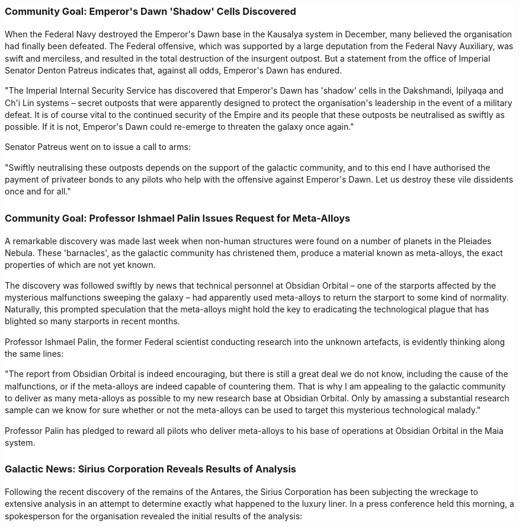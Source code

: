 ### Community Goal: Emperor's Dawn 'Shadow' Cells Discovered

When the Federal Navy destroyed the Emperor's Dawn base in the Kausalya system in December, many believed the organisation had finally been defeated. The Federal offensive, which was supported by a large deputation from the Federal Navy Auxiliary, was swift and merciless, and resulted in the total destruction of the insurgent outpost. But a statement from the office of Imperial Senator Denton Patreus indicates that, against all odds, Emperor's Dawn has endured.

"The Imperial Internal Security Service has discovered that Emperor's Dawn has 'shadow' cells in the Dakshmandi, Ipilyaqa and Ch'i Lin systems – secret outposts that were apparently designed to protect the organisation's leadership in the event of a military defeat. It is of course vital to the continued security of the Empire and its people that these outposts be neutralised as swiftly as possible. If it is not, Emperor's Dawn could re-emerge to threaten the galaxy once again."

Senator Patreus went on to issue a call to arms:

"Swiftly neutralising these outposts depends on the support of the galactic community, and to this end I have authorised the payment of privateer bonds to any pilots who help with the offensive against Emperor's Dawn. Let us destroy these vile dissidents once and for all."

### Community Goal: Professor Ishmael Palin Issues Request for Meta-Alloys

A remarkable discovery was made last week when non-human structures were found on a number of planets in the Pleiades Nebula. These 'barnacles', as the galactic community has christened them, produce a material known as meta-alloys, the exact properties of which are not yet known.

The discovery was followed swiftly by news that technical personnel at Obsidian Orbital – one of the starports affected by the mysterious malfunctions sweeping the galaxy – had apparently used meta-alloys to return the starport to some kind of normality. Naturally, this prompted speculation that the meta-alloys might hold the key to eradicating the technological plague that has blighted so many starports in recent months.

Professor Ishmael Palin, the former Federal scientist conducting research into the unknown artefacts, is evidently thinking along the same lines:

"The report from Obsidian Orbital is indeed encouraging, but there is still a great deal we do not know, including the cause of the malfunctions, or if the meta-alloys are indeed capable of countering them. That is why I am appealing to the galactic community to deliver as many meta-alloys as possible to my new research base at Obsidian Orbital. Only by amassing a substantial research sample can we know for sure whether or not the meta-alloys can be used to target this mysterious technological malady."

Professor Palin has pledged to reward all pilots who deliver meta-alloys to his base of operations at Obsidian Orbital in the Maia system.

### Galactic News: Sirius Corporation Reveals Results of Analysis

Following the recent discovery of the remains of the Antares, the Sirius Corporation has been subjecting the wreckage to extensive analysis in an attempt to determine exactly what happened to the luxury liner. In a press conference held this morning, a spokesperson for the organisation revealed the initial results of the analysis:
